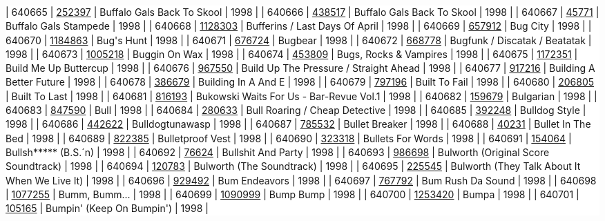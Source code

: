 | 640665 | [252397](https://www.discogs.com/master/252397) | Buffalo Gals Back To Skool | 1998 |
| 640666 | [438517](https://www.discogs.com/master/438517) | Buffalo Gals Back To Skool | 1998 |
| 640667 | [45771](https://www.discogs.com/master/45771) | Buffalo Gals Stampede | 1998 |
| 640668 | [1128303](https://www.discogs.com/master/1128303) | Bufferins / Last Days Of April | 1998 |
| 640669 | [657912](https://www.discogs.com/master/657912) | Bug City | 1998 |
| 640670 | [1184863](https://www.discogs.com/master/1184863) | Bug's Hunt | 1998 |
| 640671 | [676724](https://www.discogs.com/master/676724) | Bugbear | 1998 |
| 640672 | [668778](https://www.discogs.com/master/668778) | Bugfunk / Discatak / Beatatak | 1998 |
| 640673 | [1005218](https://www.discogs.com/master/1005218) | Buggin On Wax | 1998 |
| 640674 | [453809](https://www.discogs.com/master/453809) | Bugs, Rocks & Vampires | 1998 |
| 640675 | [1172351](https://www.discogs.com/master/1172351) | Build Me Up Buttercup | 1998 |
| 640676 | [967550](https://www.discogs.com/master/967550) | Build Up The Pressure / Straight Ahead | 1998 |
| 640677 | [917216](https://www.discogs.com/master/917216) | Building A Better Future | 1998 |
| 640678 | [386679](https://www.discogs.com/master/386679) | Building In A And E | 1998 |
| 640679 | [797196](https://www.discogs.com/master/797196) | Built To Fail | 1998 |
| 640680 | [206805](https://www.discogs.com/master/206805) | Built To Last | 1998 |
| 640681 | [816193](https://www.discogs.com/master/816193) | Bukowski Waits For Us - Bar-Revue Vol.1 | 1998 |
| 640682 | [159679](https://www.discogs.com/master/159679) | Bulgarian | 1998 |
| 640683 | [847590](https://www.discogs.com/master/847590) | Bull | 1998 |
| 640684 | [280633](https://www.discogs.com/master/280633) | Bull Roaring / Cheap Detective | 1998 |
| 640685 | [392248](https://www.discogs.com/master/392248) | Bulldog Style | 1998 |
| 640686 | [442622](https://www.discogs.com/master/442622) | Bulldogtunawasp | 1998 |
| 640687 | [785532](https://www.discogs.com/master/785532) | Bullet Breaker | 1998 |
| 640688 | [40231](https://www.discogs.com/master/40231) | Bullet In The Bed | 1998 |
| 640689 | [822385](https://www.discogs.com/master/822385) | Bulletproof Vest | 1998 |
| 640690 | [323318](https://www.discogs.com/master/323318) | Bullets For Words | 1998 |
| 640691 | [154064](https://www.discogs.com/master/154064) | Bullsh***** (B.S.´n) | 1998 |
| 640692 | [76624](https://www.discogs.com/master/76624) | Bullshit And Party | 1998 |
| 640693 | [986698](https://www.discogs.com/master/986698) | Bulworth (Original Score Soundtrack) | 1998 |
| 640694 | [120783](https://www.discogs.com/master/120783) | Bulworth (The Soundtrack) | 1998 |
| 640695 | [225545](https://www.discogs.com/master/225545) | Bulworth (They Talk About It When We Live It) | 1998 |
| 640696 | [929492](https://www.discogs.com/master/929492) | Bum Endeavors | 1998 |
| 640697 | [767792](https://www.discogs.com/master/767792) | Bum Rush Da Sound | 1998 |
| 640698 | [1077255](https://www.discogs.com/master/1077255) | Bumm, Bumm... | 1998 |
| 640699 | [1090999](https://www.discogs.com/master/1090999) | Bump Bump | 1998 |
| 640700 | [1253420](https://www.discogs.com/master/1253420) | Bumpa | 1998 |
| 640701 | [105165](https://www.discogs.com/master/105165) | Bumpin' (Keep On Bumpin') | 1998 |